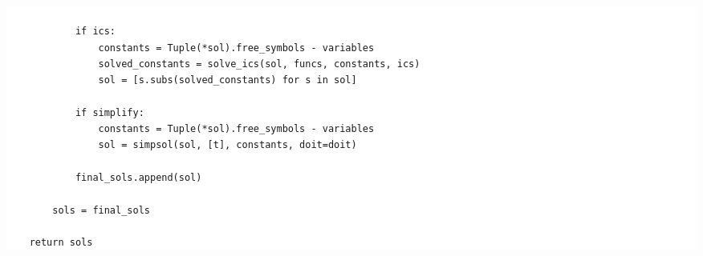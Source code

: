 ```
    
            if ics:
                constants = Tuple(*sol).free_symbols - variables
                solved_constants = solve_ics(sol, funcs, constants, ics)
                sol = [s.subs(solved_constants) for s in sol]
    
            if simplify:
                constants = Tuple(*sol).free_symbols - variables
                sol = simpsol(sol, [t], constants, doit=doit)
    
            final_sols.append(sol)
    
        sols = final_sols
    
    return sols
```